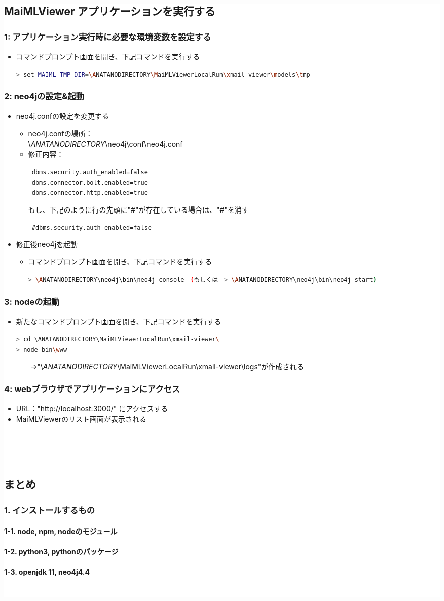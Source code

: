 ## MaiMLViewer アプリケーションを実行する
### 1: アプリケーション実行時に必要な環境変数を設定する
- コマンドプロンプト画面を開き、下記コマンドを実行する
  ```sh
  > set MAIML_TMP_DIR=\ANATANODIRECTORY\MaiMLViewerLocalRun\xmail-viewer\models\tmp
  ````
### 2: neo4jの設定&起動
- neo4j.confの設定を変更する
  - neo4j.confの場所： <br/>
    \\*ANATANODIRECTORY*\\neo4j\\conf\\neo4j.conf
  - 修正内容：
    ```
     dbms.security.auth_enabled=false
     dbms.connector.bolt.enabled=true
     dbms.connector.http.enabled=true
    ```
    もし、下記のように行の先頭に"#"が存在している場合は、"#"を消す
    ```
     #dbms.security.auth_enabled=false
    ```
    
- 修正後neo4jを起動
  - コマンドプロンプト画面を開き、下記コマンドを実行する 
    ```sh
    > \ANATANODIRECTORY\neo4j\bin\neo4j console　(もしくは　> \ANATANODIRECTORY\neo4j\bin\neo4j start)
    ```
### 3: nodeの起動
- 新たなコマンドプロンプト画面を開き、下記コマンドを実行する
  ```sh
  > cd \ANATANODIRECTORY\MaiMLViewerLocalRun\xmail-viewer\
  > node bin\www
  ```
  　　→"\\*ANATANODIRECTORY*\\MaiMLViewerLocalRun\\xmail-viewer\\logs"が作成される
### 4: webブラウザでアプリケーションにアクセス
- URL："http://localhost:3000/" にアクセスする
- MaiMLViewerのリスト画面が表示される

</br>
</br>
<br/>

## まとめ
### 1. インストールするもの
#### 1-1. node, npm, nodeのモジュール
#### 1-2. python3, pythonのパッケージ
#### 1-3. openjdk 11, neo4j4.4
<br/>
